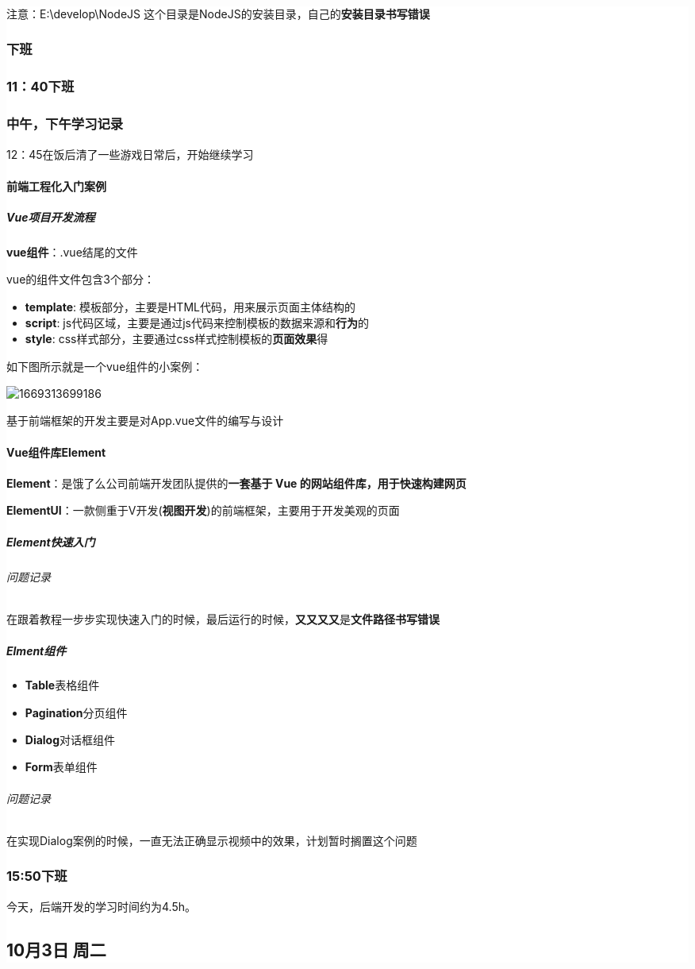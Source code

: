    注意：E:\develop\NodeJS 这个目录是NodeJS的安装目录，自己的**安装目录书写错误**

   ### 下班

###  11：40下班

   ### 中午，下午学习记录

12：45在饭后清了一些游戏日常后，开始继续学习

#### 前端工程化入门案例

##### Vue项目开发流程

**vue组件**：.vue结尾的文件

vue的组件文件包含3个部分：

- **template**: 模板部分，主要是HTML代码，用来展示页面主体结构的
- **script**: js代码区域，主要是通过js代码来控制模板的数据来源和**行为**的
- **style**: css样式部分，主要通过css样式控制模板的**页面效果**得

如下图所示就是一个vue组件的小案例：

![1669313699186](D:/BaiduNetdiskDownload/2023JavawebStudy/day03-Vue-Element/讲义/assets/1669313699186.png)

基于前端框架的开发主要是对App.vue文件的编写与设计

#### Vue组件库Element

**Element**：是饿了么公司前端开发团队提供的**一套基于 Vue 的网站组件库，用于快速构建网页**

**ElementUI**：一款侧重于V开发(**视图开发**)的前端框架，主要用于开发美观的页面

##### Element快速入门

###### 问题记录

在跟着教程一步步实现快速入门的时候，最后运行的时候，**又又又又**是**文件路径书写错误**

##### Elment组件

- **Table**表格组件
- **Pagination**分页组件

- **Dialog**对话框组件
- **Form**表单组件

###### 问题记录

在实现Dialog案例的时候，一直无法正确显示视频中的效果，计划暂时搁置这个问题

### 15:50下班

今天，后端开发的学习时间约为4.5h。

## 10月3日 周二
